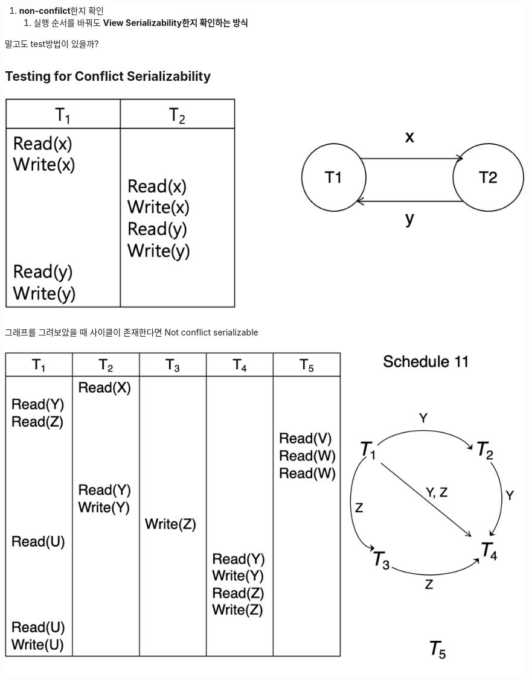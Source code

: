 1. **non-confilct**한지 확인
    1. 실행 순서를 바꿔도 **View Serializability한지 확인하는 방식**

말고도 test방법이 있을까?

## Testing for Conflict Serializability

![그래프를 그려보았을 때 사이클이 존재한다면 Not conflict serializable](/assets/images/2-1_Transaction_Concept/Untitled4.png)

그래프를 그려보았을 때 사이클이 존재한다면 Not conflict serializable

![사이클이 존재하지 않으므로 conflict serializable](/assets/images/2-1_Transaction_Concept/Untitled5.png)
